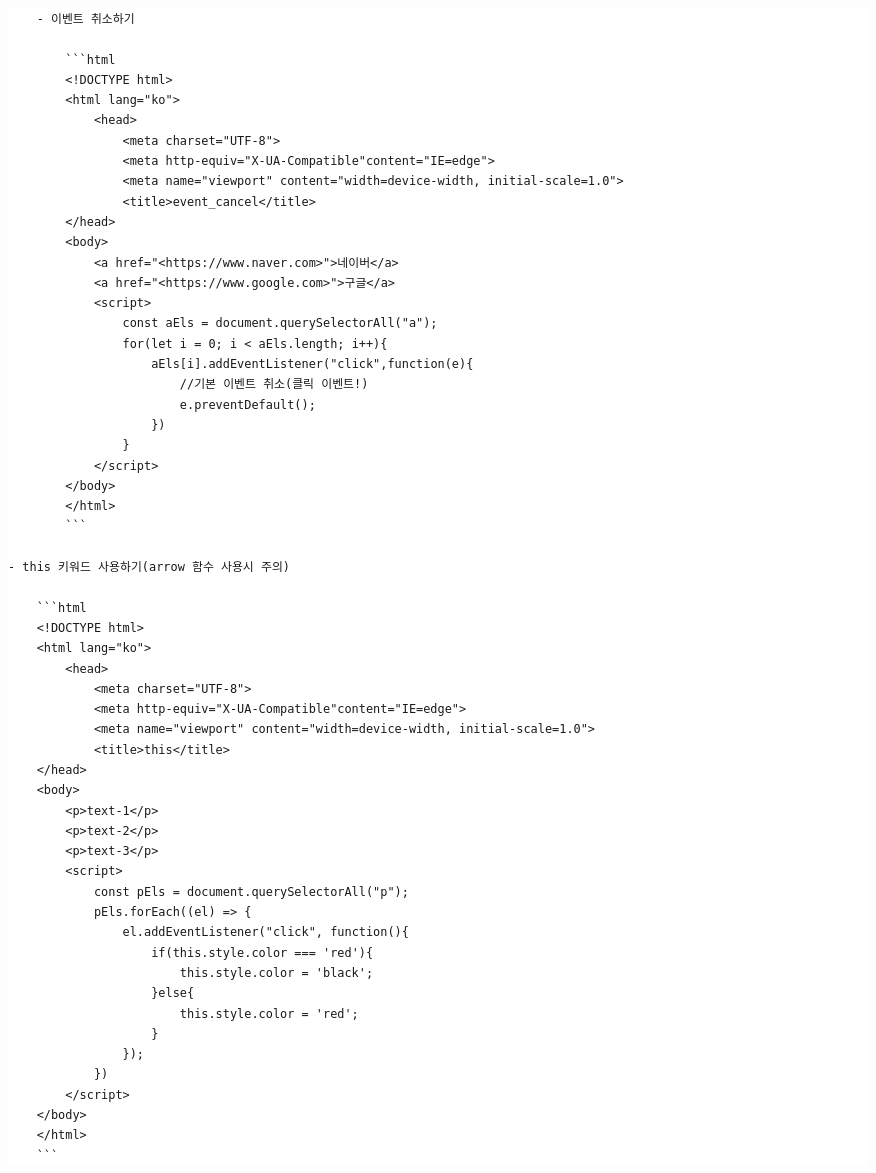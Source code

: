         - 이벤트 취소하기
            
            ```html
            <!DOCTYPE html>
            <html lang="ko">
                <head>
                    <meta charset="UTF-8">
                    <meta http-equiv="X-UA-Compatible"content="IE=edge">
                    <meta name="viewport" content="width=device-width, initial-scale=1.0">
                    <title>event_cancel</title>
            </head>
            <body>
                <a href="<https://www.naver.com>">네이버</a>
                <a href="<https://www.google.com>">구글</a>
                <script>
                    const aEls = document.querySelectorAll("a");
                    for(let i = 0; i < aEls.length; i++){
                        aEls[i].addEventListener("click",function(e){
                            //기본 이벤트 취소(클릭 이벤트!)
                            e.preventDefault();
                        })
                    }
                </script>
            </body>
            </html>
            ```
            
    - this 키워드 사용하기(arrow 함수 사용시 주의)
        
        ```html
        <!DOCTYPE html>
        <html lang="ko">
            <head>
                <meta charset="UTF-8">
                <meta http-equiv="X-UA-Compatible"content="IE=edge">
                <meta name="viewport" content="width=device-width, initial-scale=1.0">
                <title>this</title>
        </head>
        <body>
            <p>text-1</p>
            <p>text-2</p>
            <p>text-3</p>
            <script>
                const pEls = document.querySelectorAll("p");
                pEls.forEach((el) => {
                    el.addEventListener("click", function(){
                        if(this.style.color === 'red'){
                            this.style.color = 'black';
                        }else{
                            this.style.color = 'red';
                        }
                    });
                })
            </script>
        </body>
        </html>
        ```
        